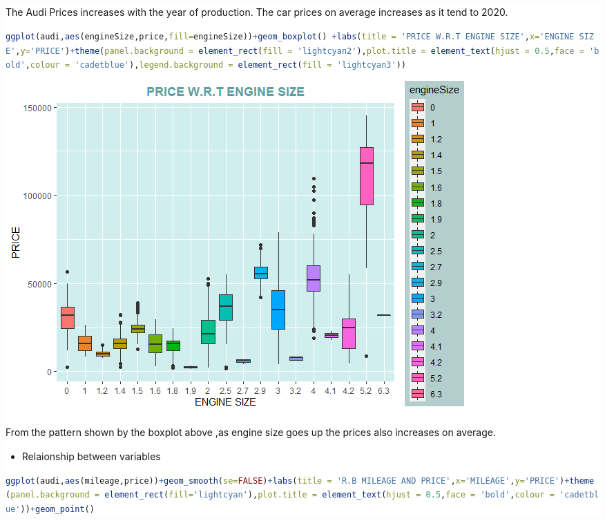 The Audi Prices increases with the year of production. The car prices on
average increases as it tend to 2020.

``` r
ggplot(audi,aes(engineSize,price,fill=engineSize))+geom_boxplot() +labs(title = 'PRICE W.R.T ENGINE SIZE',x='ENGINE SIZE',y='PRICE')+theme(panel.background = element_rect(fill = 'lightcyan2'),plot.title = element_text(hjust = 0.5,face = 'bold',colour = 'cadetblue'),legend.background = element_rect(fill = 'lightcyan3'))
```

![](LRM_files/figure-gfm/unnamed-chunk-18-1.png)

From the pattern shown by the boxplot above ,as engine size goes up the
prices also increases on average.

  - Relaionship between variables



``` r
ggplot(audi,aes(mileage,price))+geom_smooth(se=FALSE)+labs(title = 'R.B MILEAGE AND PRICE',x='MILEAGE',y='PRICE')+theme(panel.background = element_rect(fill='lightcyan'),plot.title = element_text(hjust = 0.5,face = 'bold',colour = 'cadetblue'))+geom_point()
```
